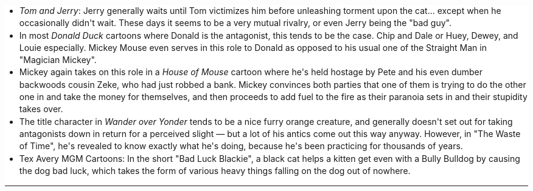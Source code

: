 -   _Tom and Jerry_: Jerry generally waits until Tom victimizes him before unleashing torment upon the cat... except when he occasionally didn't wait. These days it seems to be a very mutual rivalry, or even Jerry being the "bad guy".
-   In most _Donald Duck_ cartoons where Donald is the antagonist, this tends to be the case. Chip and Dale or Huey, Dewey, and Louie especially. Mickey Mouse even serves in this role to Donald as opposed to his usual one of the Straight Man in "Magician Mickey".
-   Mickey again takes on this role in a _House of Mouse_ cartoon where he's held hostage by Pete and his even dumber backwoods cousin Zeke, who had just robbed a bank. Mickey convinces both parties that one of them is trying to do the other one in and take the money for themselves, and then proceeds to add fuel to the fire as their paranoia sets in and their stupidity takes over.
-   The title character in _Wander over Yonder_ tends to be a nice furry orange creature, and generally doesn't set out for taking antagonists down in return for a perceived slight — but a lot of his antics come out this way anyway. However, in "The Waste of Time", he's revealed to know exactly what he's doing, because he's been practicing for thousands of years.
-   Tex Avery MGM Cartoons: In the short "Bad Luck Blackie", a black cat helps a kitten get even with a Bully Bulldog by causing the dog bad luck, which takes the form of various heavy things falling on the dog out of nowhere.

___